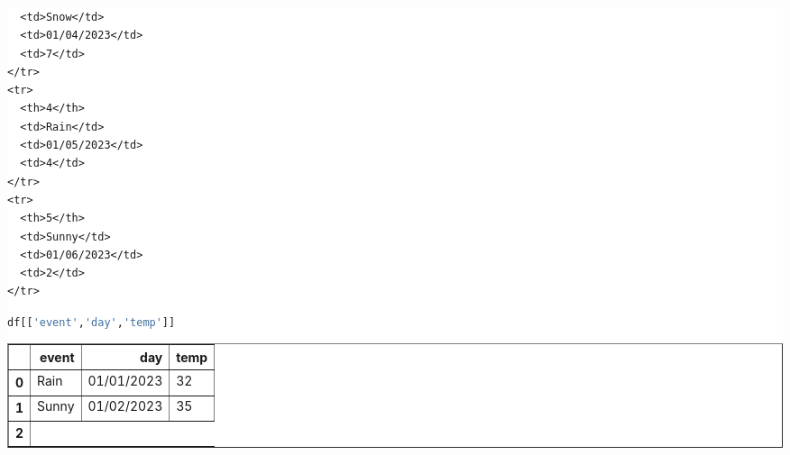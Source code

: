       <td>Snow</td>
      <td>01/04/2023</td>
      <td>7</td>
    </tr>
    <tr>
      <th>4</th>
      <td>Rain</td>
      <td>01/05/2023</td>
      <td>4</td>
    </tr>
    <tr>
      <th>5</th>
      <td>Sunny</td>
      <td>01/06/2023</td>
      <td>2</td>
    </tr>
  </tbody>
</table>
</div>




```python
df[['event','day','temp']]
```




<div>
<style scoped>
    .dataframe tbody tr th:only-of-type {
        vertical-align: middle;
    }

    .dataframe tbody tr th {
        vertical-align: top;
    }

    .dataframe thead th {
        text-align: right;
    }
</style>
<table border="1" class="dataframe">
  <thead>
    <tr style="text-align: right;">
      <th></th>
      <th>event</th>
      <th>day</th>
      <th>temp</th>
    </tr>
  </thead>
  <tbody>
    <tr>
      <th>0</th>
      <td>Rain</td>
      <td>01/01/2023</td>
      <td>32</td>
    </tr>
    <tr>
      <th>1</th>
      <td>Sunny</td>
      <td>01/02/2023</td>
      <td>35</td>
    </tr>
    <tr>
      <th>2</th>